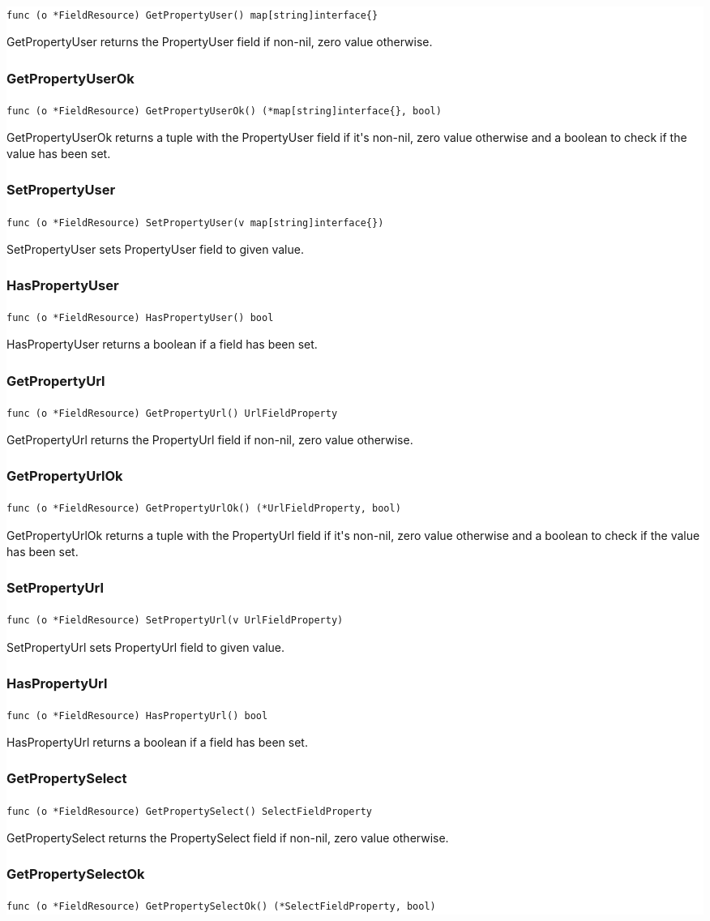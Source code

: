 `func (o *FieldResource) GetPropertyUser() map[string]interface{}`

GetPropertyUser returns the PropertyUser field if non-nil, zero value otherwise.

### GetPropertyUserOk

`func (o *FieldResource) GetPropertyUserOk() (*map[string]interface{}, bool)`

GetPropertyUserOk returns a tuple with the PropertyUser field if it's non-nil, zero value otherwise
and a boolean to check if the value has been set.

### SetPropertyUser

`func (o *FieldResource) SetPropertyUser(v map[string]interface{})`

SetPropertyUser sets PropertyUser field to given value.

### HasPropertyUser

`func (o *FieldResource) HasPropertyUser() bool`

HasPropertyUser returns a boolean if a field has been set.

### GetPropertyUrl

`func (o *FieldResource) GetPropertyUrl() UrlFieldProperty`

GetPropertyUrl returns the PropertyUrl field if non-nil, zero value otherwise.

### GetPropertyUrlOk

`func (o *FieldResource) GetPropertyUrlOk() (*UrlFieldProperty, bool)`

GetPropertyUrlOk returns a tuple with the PropertyUrl field if it's non-nil, zero value otherwise
and a boolean to check if the value has been set.

### SetPropertyUrl

`func (o *FieldResource) SetPropertyUrl(v UrlFieldProperty)`

SetPropertyUrl sets PropertyUrl field to given value.

### HasPropertyUrl

`func (o *FieldResource) HasPropertyUrl() bool`

HasPropertyUrl returns a boolean if a field has been set.

### GetPropertySelect

`func (o *FieldResource) GetPropertySelect() SelectFieldProperty`

GetPropertySelect returns the PropertySelect field if non-nil, zero value otherwise.

### GetPropertySelectOk

`func (o *FieldResource) GetPropertySelectOk() (*SelectFieldProperty, bool)`
